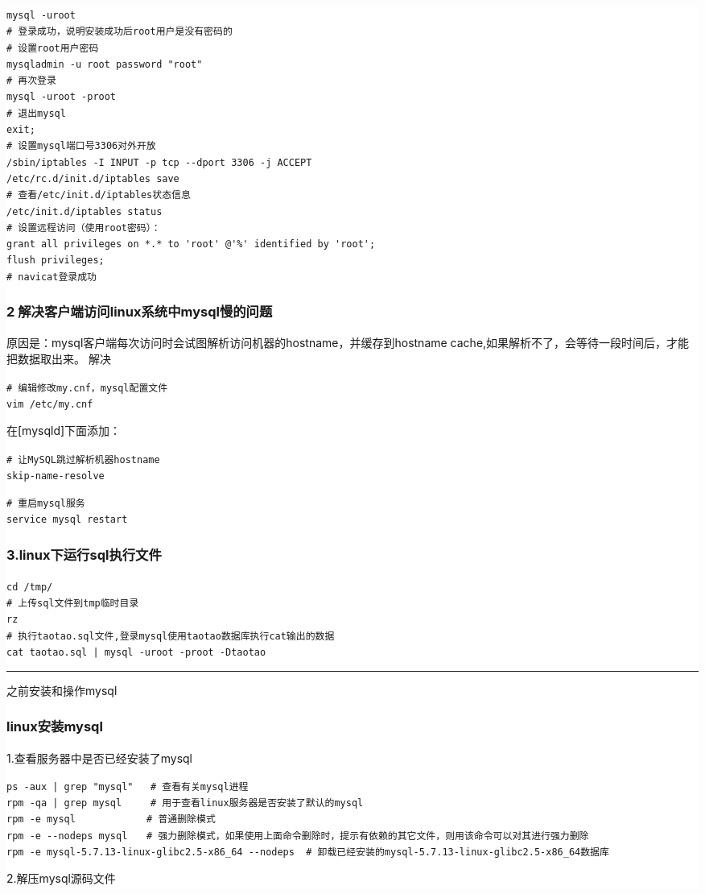 ```
mysql -uroot
# 登录成功，说明安装成功后root用户是没有密码的
# 设置root用户密码
mysqladmin -u root password "root"
# 再次登录
mysql -uroot -proot
# 退出mysql
exit;
# 设置mysql端口号3306对外开放
/sbin/iptables -I INPUT -p tcp --dport 3306 -j ACCEPT
/etc/rc.d/init.d/iptables save
# 查看/etc/init.d/iptables状态信息
/etc/init.d/iptables status
# 设置远程访问（使用root密码）：
grant all privileges on *.* to 'root' @'%' identified by 'root';
flush privileges;
# navicat登录成功
```
### 2 解决客户端访问linux系统中mysql慢的问题
原因是：mysql客户端每次访问时会试图解析访问机器的hostname，并缓存到hostname cache,如果解析不了，会等待一段时间后，才能把数据取出来。
解决
```
# 编辑修改my.cnf，mysql配置文件
vim /etc/my.cnf
```
在[mysqld]下面添加：
```
# 让MySQL跳过解析机器hostname
skip-name-resolve
```
```
# 重启mysql服务
service mysql restart
```
### 3.linux下运行sql执行文件

```
cd /tmp/
# 上传sql文件到tmp临时目录
rz
# 执行taotao.sql文件,登录mysql使用taotao数据库执行cat输出的数据
cat taotao.sql | mysql -uroot -proot -Dtaotao
```

***

之前安装和操作mysql

### linux安装mysql  
1.查看服务器中是否已经安装了mysql  

```apache
ps -aux | grep "mysql"   # 查看有关mysql进程
rpm -qa | grep mysql     # 用于查看linux服务器是否安装了默认的mysql
rpm -e mysql　　         # 普通删除模式
rpm -e --nodeps mysql　　# 强力删除模式，如果使用上面命令删除时，提示有依赖的其它文件，则用该命令可以对其进行强力删除  
rpm -e mysql-5.7.13-linux-glibc2.5-x86_64 --nodeps  # 卸载已经安装的mysql-5.7.13-linux-glibc2.5-x86_64数据库
```
2.解压mysql源码文件  
